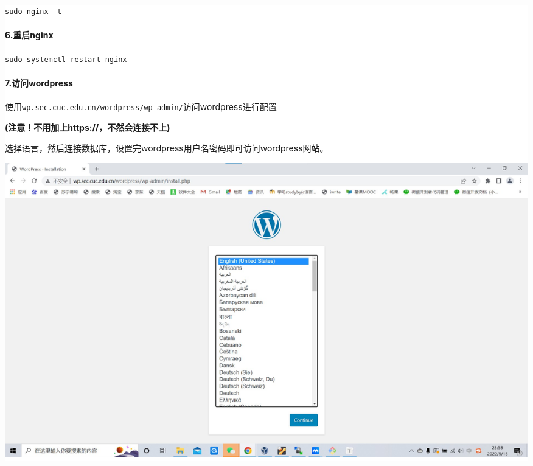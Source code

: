 ```
sudo nginx -t
```

#### 6.重启nginx

```
sudo systemctl restart nginx
```

#### 7.访问wordpress

使用`wp.sec.cuc.edu.cn/wordpress/wp-admin/`访问wordpress进行配置

**(注意！不用加上https://，不然会连接不上)**

选择语言，然后连接数据库，设置完wordpress用户名密码即可访问wordpress网站。

![wordpress-language](img/wordpress-language.jpg)
